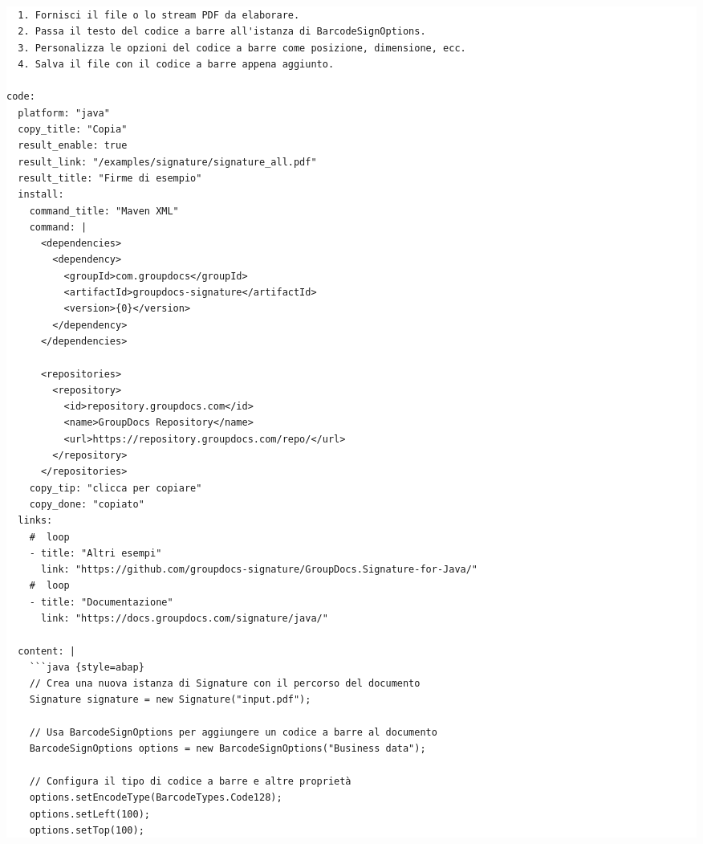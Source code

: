       1. Fornisci il file o lo stream PDF da elaborare.
      2. Passa il testo del codice a barre all'istanza di BarcodeSignOptions.
      3. Personalizza le opzioni del codice a barre come posizione, dimensione, ecc.
      4. Salva il file con il codice a barre appena aggiunto.
   
    code:
      platform: "java"
      copy_title: "Copia"
      result_enable: true
      result_link: "/examples/signature/signature_all.pdf"
      result_title: "Firme di esempio"
      install:
        command_title: "Maven XML"
        command: |
          <dependencies>
            <dependency>
              <groupId>com.groupdocs</groupId>
              <artifactId>groupdocs-signature</artifactId>
              <version>{0}</version>
            </dependency>
          </dependencies>

          <repositories>
            <repository>
              <id>repository.groupdocs.com</id>
              <name>GroupDocs Repository</name>
              <url>https://repository.groupdocs.com/repo/</url>
            </repository>
          </repositories>
        copy_tip: "clicca per copiare"
        copy_done: "copiato"
      links:
        #  loop
        - title: "Altri esempi"
          link: "https://github.com/groupdocs-signature/GroupDocs.Signature-for-Java/"
        #  loop
        - title: "Documentazione"
          link: "https://docs.groupdocs.com/signature/java/"
          
      content: |
        ```java {style=abap}
        // Crea una nuova istanza di Signature con il percorso del documento
        Signature signature = new Signature("input.pdf");

        // Usa BarcodeSignOptions per aggiungere un codice a barre al documento
        BarcodeSignOptions options = new BarcodeSignOptions("Business data");

        // Configura il tipo di codice a barre e altre proprietà
        options.setEncodeType(BarcodeTypes.Code128);
        options.setLeft(100);
        options.setTop(100);
